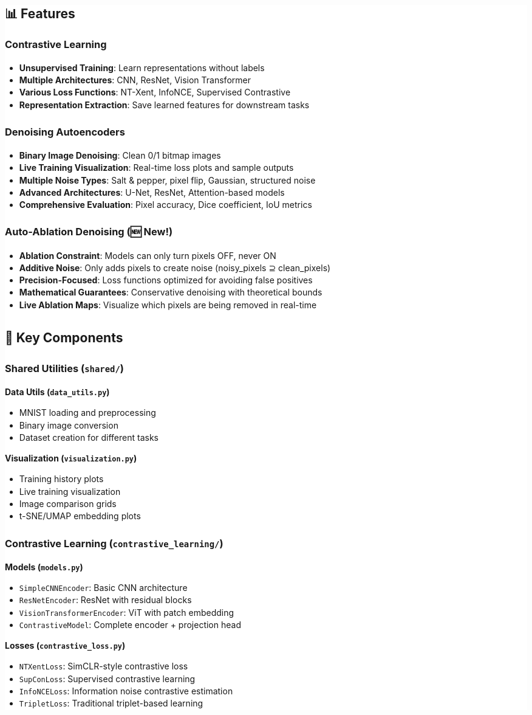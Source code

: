 ## 📊 Features

### Contrastive Learning
- **Unsupervised Training**: Learn representations without labels
- **Multiple Architectures**: CNN, ResNet, Vision Transformer
- **Various Loss Functions**: NT-Xent, InfoNCE, Supervised Contrastive
- **Representation Extraction**: Save learned features for downstream tasks

### Denoising Autoencoders
- **Binary Image Denoising**: Clean 0/1 bitmap images
- **Live Training Visualization**: Real-time loss plots and sample outputs
- **Multiple Noise Types**: Salt & pepper, pixel flip, Gaussian, structured noise
- **Advanced Architectures**: U-Net, ResNet, Attention-based models
- **Comprehensive Evaluation**: Pixel accuracy, Dice coefficient, IoU metrics

### Auto-Ablation Denoising (🆕 New!)
- **Ablation Constraint**: Models can only turn pixels OFF, never ON
- **Additive Noise**: Only adds pixels to create noise (noisy_pixels ⊇ clean_pixels)
- **Precision-Focused**: Loss functions optimized for avoiding false positives
- **Mathematical Guarantees**: Conservative denoising with theoretical bounds
- **Live Ablation Maps**: Visualize which pixels are being removed in real-time

## 🎯 Key Components

### Shared Utilities (`shared/`)

**Data Utils (`data_utils.py`)**
- MNIST loading and preprocessing
- Binary image conversion
- Dataset creation for different tasks

**Visualization (`visualization.py`)**
- Training history plots
- Live training visualization
- Image comparison grids
- t-SNE/UMAP embedding plots

### Contrastive Learning (`contrastive_learning/`)

**Models (`models.py`)**
- `SimpleCNNEncoder`: Basic CNN architecture
- `ResNetEncoder`: ResNet with residual blocks
- `VisionTransformerEncoder`: ViT with patch embedding
- `ContrastiveModel`: Complete encoder + projection head

**Losses (`contrastive_loss.py`)**
- `NTXentLoss`: SimCLR-style contrastive loss
- `SupConLoss`: Supervised contrastive learning
- `InfoNCELoss`: Information noise contrastive estimation
- `TripletLoss`: Traditional triplet-based learning
